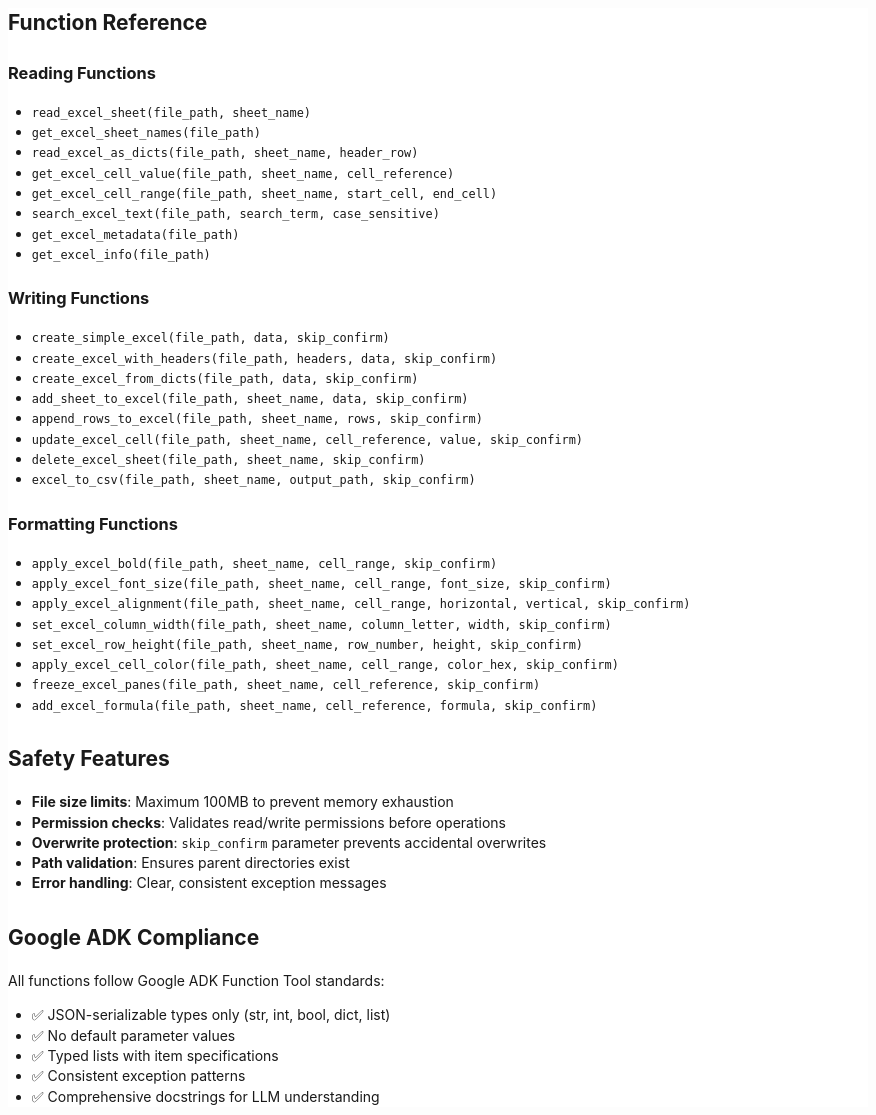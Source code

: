 ```python
```

## Function Reference

### Reading Functions
- `read_excel_sheet(file_path, sheet_name)`
- `get_excel_sheet_names(file_path)`
- `read_excel_as_dicts(file_path, sheet_name, header_row)`
- `get_excel_cell_value(file_path, sheet_name, cell_reference)`
- `get_excel_cell_range(file_path, sheet_name, start_cell, end_cell)`
- `search_excel_text(file_path, search_term, case_sensitive)`
- `get_excel_metadata(file_path)`
- `get_excel_info(file_path)`

### Writing Functions
- `create_simple_excel(file_path, data, skip_confirm)`
- `create_excel_with_headers(file_path, headers, data, skip_confirm)`
- `create_excel_from_dicts(file_path, data, skip_confirm)`
- `add_sheet_to_excel(file_path, sheet_name, data, skip_confirm)`
- `append_rows_to_excel(file_path, sheet_name, rows, skip_confirm)`
- `update_excel_cell(file_path, sheet_name, cell_reference, value, skip_confirm)`
- `delete_excel_sheet(file_path, sheet_name, skip_confirm)`
- `excel_to_csv(file_path, sheet_name, output_path, skip_confirm)`

### Formatting Functions
- `apply_excel_bold(file_path, sheet_name, cell_range, skip_confirm)`
- `apply_excel_font_size(file_path, sheet_name, cell_range, font_size, skip_confirm)`
- `apply_excel_alignment(file_path, sheet_name, cell_range, horizontal, vertical, skip_confirm)`
- `set_excel_column_width(file_path, sheet_name, column_letter, width, skip_confirm)`
- `set_excel_row_height(file_path, sheet_name, row_number, height, skip_confirm)`
- `apply_excel_cell_color(file_path, sheet_name, cell_range, color_hex, skip_confirm)`
- `freeze_excel_panes(file_path, sheet_name, cell_reference, skip_confirm)`
- `add_excel_formula(file_path, sheet_name, cell_reference, formula, skip_confirm)`

## Safety Features

- **File size limits**: Maximum 100MB to prevent memory exhaustion
- **Permission checks**: Validates read/write permissions before operations
- **Overwrite protection**: `skip_confirm` parameter prevents accidental overwrites
- **Path validation**: Ensures parent directories exist
- **Error handling**: Clear, consistent exception messages

## Google ADK Compliance

All functions follow Google ADK Function Tool standards:
- ✅ JSON-serializable types only (str, int, bool, dict, list)
- ✅ No default parameter values
- ✅ Typed lists with item specifications
- ✅ Consistent exception patterns
- ✅ Comprehensive docstrings for LLM understanding
